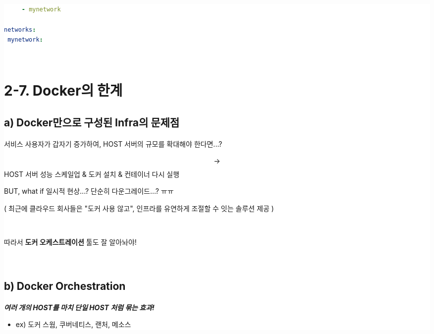 ```yaml
 	 - mynetwork

networks:
 mynetwork:
```

<br>

# 2-7. Docker의 한계

## a) Docker만으로 구성된 Infra의 문제점

서비스 사용자가 갑자기 증가하여, HOST 서버의 규모를 확대해야 한다면...?

$$\rightarrow$$ HOST 서버 성능 스케일업 & 도커 설치 & 컨테이너 다시 실행

BUT, what if 일시적 현상...? 단순히 다운그레이드...? ㅠㅠ

( 최근에 클라우드 회사들은 "도커 사용 않고", 인프라를 유연하게 조절할 수 잇는 솔루션 제공 )

<br>

따라서 **도커 오케스트레이션** 툴도 잘 알아놔야!

<br>

## b) Docker Orchestration

***여러 개의 HOST를 마치 단일 HOST 처럼 묶는 효과!***

- ex) 도커 스웜, 쿠버네티스, 랜처, 메소스

